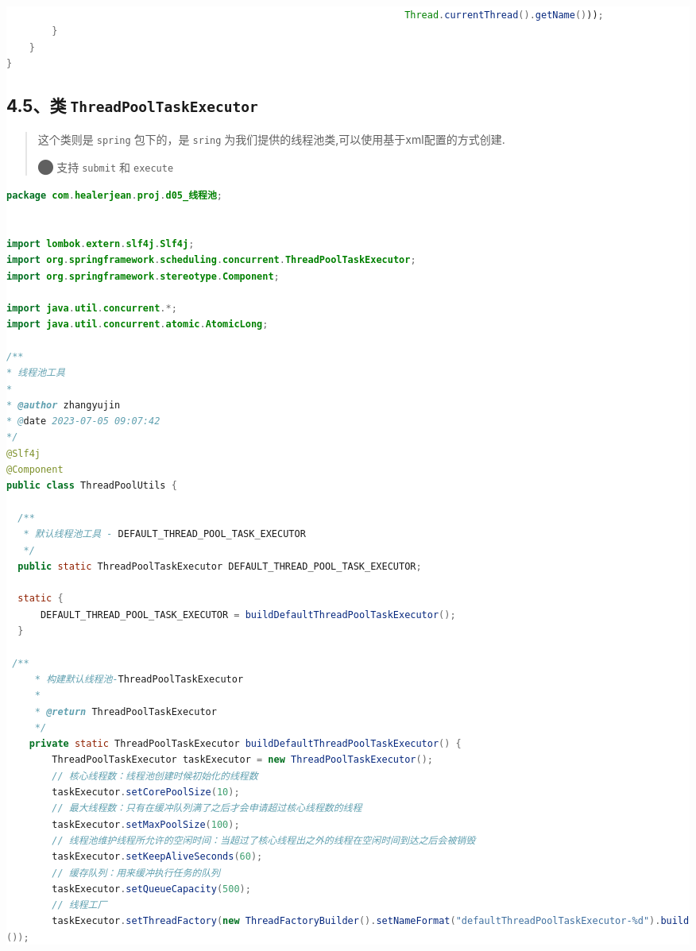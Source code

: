 ```java
                                                                      Thread.currentThread().getName()));
        }
    }
}

```



## 4.5、类 `ThreadPoolTaskExecutor`

> 这个类则是 `spring` 包下的，是 `sring` 为我们提供的线程池类,可以使用基于xml配置的方式创建.   
>
> ⬤ 支持 `submit` 和 `execute`

```java
package com.healerjean.proj.d05_线程池;


import lombok.extern.slf4j.Slf4j;
import org.springframework.scheduling.concurrent.ThreadPoolTaskExecutor;
import org.springframework.stereotype.Component;

import java.util.concurrent.*;
import java.util.concurrent.atomic.AtomicLong;

/**
* 线程池工具
*
* @author zhangyujin
* @date 2023-07-05 09:07:42
*/
@Slf4j
@Component
public class ThreadPoolUtils {

  /**
   * 默认线程池工具 - DEFAULT_THREAD_POOL_TASK_EXECUTOR
   */
  public static ThreadPoolTaskExecutor DEFAULT_THREAD_POOL_TASK_EXECUTOR;

  static {
      DEFAULT_THREAD_POOL_TASK_EXECUTOR = buildDefaultThreadPoolTaskExecutor();
  }

 /**
     * 构建默认线程池-ThreadPoolTaskExecutor
     *
     * @return ThreadPoolTaskExecutor
     */
    private static ThreadPoolTaskExecutor buildDefaultThreadPoolTaskExecutor() {
        ThreadPoolTaskExecutor taskExecutor = new ThreadPoolTaskExecutor();
        // 核心线程数：线程池创建时候初始化的线程数
        taskExecutor.setCorePoolSize(10);
        // 最大线程数：只有在缓冲队列满了之后才会申请超过核心线程数的线程
        taskExecutor.setMaxPoolSize(100);
        // 线程池维护线程所允许的空闲时间：当超过了核心线程出之外的线程在空闲时间到达之后会被销毁
        taskExecutor.setKeepAliveSeconds(60);
        // 缓存队列：用来缓冲执行任务的队列
        taskExecutor.setQueueCapacity(500);
        // 线程工厂
        taskExecutor.setThreadFactory(new ThreadFactoryBuilder().setNameFormat("defaultThreadPoolTaskExecutor-%d").build());
```